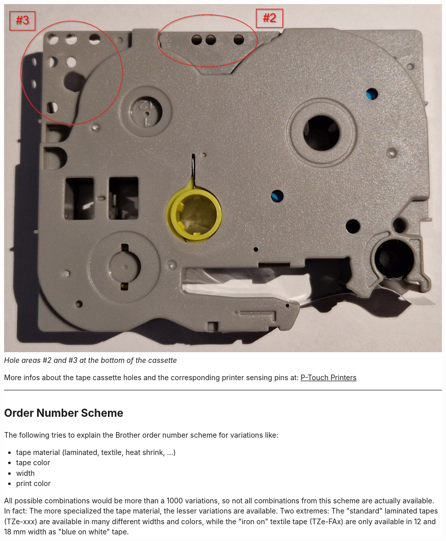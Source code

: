 ![Holes at the bottom of the cassette](./images/cassette_back_holes.jpg)
*Hole areas #2 and #3 at the bottom of the cassette*

More infos about the tape cassette holes and the corresponding printer sensing pins at:  [P-Touch Printers](./P-Touch-Printers.md#how-the-printer-identifies-the-tape-cassette)

---

## Order Number Scheme

The following tries to explain the Brother order number scheme for variations like:

* tape material (laminated, textile, heat shrink, ...)
* tape color
* width
* print color

All possible combinations would be more than a 1000 variations, so not all combinations from this scheme are actually available. In fact: The more specialized the tape material, the lesser variations are available. Two extremes: The "standard" laminated tapes (TZe-xxx) are available in many different widths and colors, while the "iron on" textile tape (TZe-FAx) are only available in 12 and 18 mm width as "blue on white" tape.
